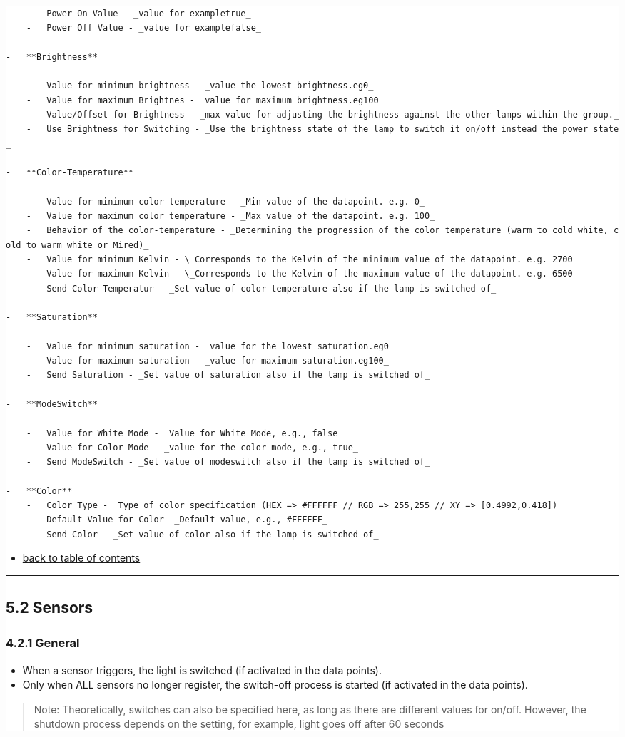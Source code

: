         -   Power On Value - _value for exampletrue_
        -   Power Off Value - _value for examplefalse_

    -   **Brightness**

        -   Value for minimum brightness - _value the lowest brightness.eg0_
        -   Value for maximum Brightnes - _value for maximum brightness.eg100_
        -   Value/Offset for Brightness - _max-value for adjusting the brightness against the other lamps within the group._
        -   Use Brightness for Switching - _Use the brightness state of the lamp to switch it on/off instead the power state_

    -   **Color-Temperature**

        -   Value for minimum color-temperature - _Min value of the datapoint. e.g. 0_
        -   Value for maximum color temperature - _Max value of the datapoint. e.g. 100_
        -   Behavior of the color-temperature - _Determining the progression of the color temperature (warm to cold white, cold to warm white or Mired)_
        -   Value for minimum Kelvin - \_Corresponds to the Kelvin of the minimum value of the datapoint. e.g. 2700
        -   Value for maximum Kelvin - \_Corresponds to the Kelvin of the maximum value of the datapoint. e.g. 6500
        -   Send Color-Temperatur - _Set value of color-temperature also if the lamp is switched of_

    -   **Saturation**

        -   Value for minimum saturation - _value for the lowest saturation.eg0_
        -   Value for maximum saturation - _value for maximum saturation.eg100_
        -   Send Saturation - _Set value of saturation also if the lamp is switched of_

    -   **ModeSwitch**

        -   Value for White Mode - _Value for White Mode, e.g., false_
        -   Value for Color Mode - _value for the color mode, e.g., true_
        -   Send ModeSwitch - _Set value of modeswitch also if the lamp is switched of_

    -   **Color**
        -   Color Type - _Type of color specification (HEX => #FFFFFF // RGB => 255,255 // XY => [0.4992,0.418])_
        -   Default Value for Color- _Default value, e.g., #FFFFFF_
        -   Send Color - _Set value of color also if the lamp is switched of_

-   [back to table of contents](#inhaltsverzeichnis)

---

## 5.2 Sensors

### 4.2.1 General

-   When a sensor triggers, the light is switched (if activated in the data points).
-   Only when ALL sensors no longer register, the switch-off process is started (if activated in the data points).

> Note: Theoretically, switches can also be specified here, as long as there are different values for on/off. However, the shutdown process depends on the setting, for example, light goes off after 60 seconds
